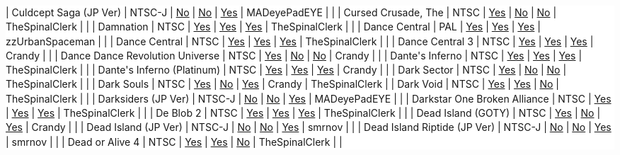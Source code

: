 | Culdcept Saga (JP Ver)                                   | NTSC-J | [No](https://www.reddit.com/r/360hacks/wiki/region/list#unplayable) | [No](https://www.reddit.com/r/360hacks/wiki/region/list#unplayable) | [Yes](https://www.reddit.com/r/360hacks/wiki/region/list#playable) | MADeyePadEYE    |                 |
| Cursed Crusade, The                                      | NTSC   | [Yes](https://www.reddit.com/r/360hacks/wiki/region/list#playable) | [No](https://www.reddit.com/r/360hacks/wiki/region/list#unplayable) | [No](https://www.reddit.com/r/360hacks/wiki/region/list#unplayable) | TheSpinalClerk  |                 |
| Damnation                                                | NTSC   | [Yes](https://www.reddit.com/r/360hacks/wiki/region/list#playable) | [Yes](https://www.reddit.com/r/360hacks/wiki/region/list#playable) | [Yes](https://www.reddit.com/r/360hacks/wiki/region/list#playable) | TheSpinalClerk  |                 |
| Dance Central                                            | PAL    | [Yes](https://www.reddit.com/r/360hacks/wiki/region/list#playable) | [Yes](https://www.reddit.com/r/360hacks/wiki/region/list#playable) | [Yes](https://www.reddit.com/r/360hacks/wiki/region/list#playable) | zzUrbanSpaceman |                 |
| Dance Central                                            | NTSC   | [Yes](https://www.reddit.com/r/360hacks/wiki/region/list#playable) | [Yes](https://www.reddit.com/r/360hacks/wiki/region/list#playable) | [Yes](https://www.reddit.com/r/360hacks/wiki/region/list#playable) | TheSpinalClerk  |                 |
| Dance Central 3                                          | NTSC   | [Yes](https://www.reddit.com/r/360hacks/wiki/region/list#playable) | [Yes](https://www.reddit.com/r/360hacks/wiki/region/list#playable) | [Yes](https://www.reddit.com/r/360hacks/wiki/region/list#playable) | Crandy          |                 |
| Dance Dance Revolution Universe                          | NTSC   | [Yes](https://www.reddit.com/r/360hacks/wiki/region/list#playable) | [No](https://www.reddit.com/r/360hacks/wiki/region/list#unplayable) | [No](https://www.reddit.com/r/360hacks/wiki/region/list#unplayable) | Crandy          |                 |
| Dante's Inferno                                          | NTSC   | [Yes](https://www.reddit.com/r/360hacks/wiki/region/list#playable) | [Yes](https://www.reddit.com/r/360hacks/wiki/region/list#playable) | [Yes](https://www.reddit.com/r/360hacks/wiki/region/list#playable) | TheSpinalClerk  |                 |
| Dante's Inferno (Platinum)                               | NTSC   | [Yes](https://www.reddit.com/r/360hacks/wiki/region/list#playable) | [Yes](https://www.reddit.com/r/360hacks/wiki/region/list#playable) | [Yes](https://www.reddit.com/r/360hacks/wiki/region/list#playable) | Crandy          |                 |
| Dark Sector                                              | NTSC   | [Yes](https://www.reddit.com/r/360hacks/wiki/region/list#playable) | [No](https://www.reddit.com/r/360hacks/wiki/region/list#unplayable) | [No](https://www.reddit.com/r/360hacks/wiki/region/list#unplayable) | TheSpinalClerk  |                 |
| Dark Souls                                               | NTSC   | [Yes](https://www.reddit.com/r/360hacks/wiki/region/list#playable) | [No](https://www.reddit.com/r/360hacks/wiki/region/list#unplayable) | [Yes](https://www.reddit.com/r/360hacks/wiki/region/list#playable) | Crandy          | TheSpinalClerk  |
| Dark Void                                                | NTSC   | [Yes](https://www.reddit.com/r/360hacks/wiki/region/list#playable) | [Yes](https://www.reddit.com/r/360hacks/wiki/region/list#playable) | [No](https://www.reddit.com/r/360hacks/wiki/region/list#unplayable) | TheSpinalClerk  |                 |
| Darksiders (JP Ver)                                      | NTSC-J | [No](https://www.reddit.com/r/360hacks/wiki/region/list#unplayable) | [No](https://www.reddit.com/r/360hacks/wiki/region/list#unplayable) | [Yes](https://www.reddit.com/r/360hacks/wiki/region/list#playable) | MADeyePadEYE    |                 |
| Darkstar One Broken Alliance                             | NTSC   | [Yes](https://www.reddit.com/r/360hacks/wiki/region/list#playable) | [Yes](https://www.reddit.com/r/360hacks/wiki/region/list#playable) | [Yes](https://www.reddit.com/r/360hacks/wiki/region/list#playable) | TheSpinalClerk  |                 |
| De Blob 2                                                | NTSC   | [Yes](https://www.reddit.com/r/360hacks/wiki/region/list#playable) | [Yes](https://www.reddit.com/r/360hacks/wiki/region/list#playable) | [Yes](https://www.reddit.com/r/360hacks/wiki/region/list#playable) | TheSpinalClerk  |                 |
| Dead Island (GOTY)                                       | NTSC   | [Yes](https://www.reddit.com/r/360hacks/wiki/region/list#playable) | [No](https://www.reddit.com/r/360hacks/wiki/region/list#unplayable) | [Yes](https://www.reddit.com/r/360hacks/wiki/region/list#playable) | Crandy          |                 |
| Dead Island (JP Ver)                                     | NTSC-J | [No](https://www.reddit.com/r/360hacks/wiki/region/list#unplayable) | [No](https://www.reddit.com/r/360hacks/wiki/region/list#unplayable) | [Yes](https://www.reddit.com/r/360hacks/wiki/region/list#playable) | smrnov          |                 |
| Dead Island Riptide (JP Ver)                             | NTSC-J | [No](https://www.reddit.com/r/360hacks/wiki/region/list#unplayable) | [No](https://www.reddit.com/r/360hacks/wiki/region/list#unplayable) | [Yes](https://www.reddit.com/r/360hacks/wiki/region/list#playable) | smrnov          |                 |
| Dead or Alive 4                                          | NTSC   | [Yes](https://www.reddit.com/r/360hacks/wiki/region/list#playable) | [Yes](https://www.reddit.com/r/360hacks/wiki/region/list#playable) | [No](https://www.reddit.com/r/360hacks/wiki/region/list#unplayable) | TheSpinalClerk  |                 |